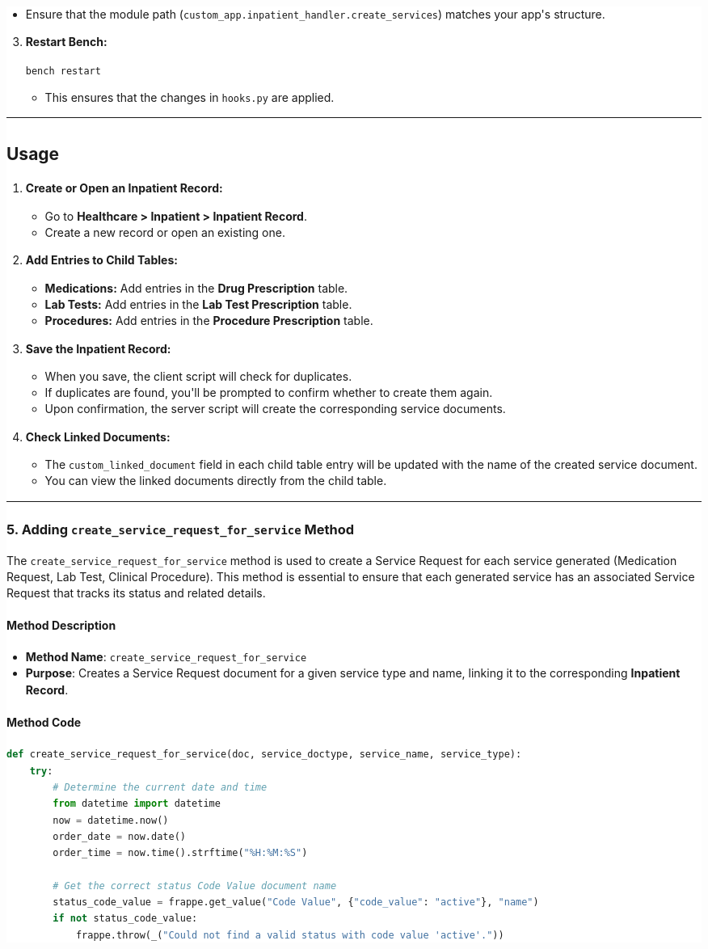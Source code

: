    - Ensure that the module path (`custom_app.inpatient_handler.create_services`) matches your app's structure.

3. **Restart Bench:**

   ```bash
   bench restart
   ```

   - This ensures that the changes in `hooks.py` are applied.

---

## **Usage**

1. **Create or Open an Inpatient Record:**

   - Go to **Healthcare > Inpatient > Inpatient Record**.
   - Create a new record or open an existing one.

2. **Add Entries to Child Tables:**

   - **Medications:** Add entries in the **Drug Prescription** table.
   - **Lab Tests:** Add entries in the **Lab Test Prescription** table.
   - **Procedures:** Add entries in the **Procedure Prescription** table.

3. **Save the Inpatient Record:**

   - When you save, the client script will check for duplicates.
   - If duplicates are found, you'll be prompted to confirm whether to create them again.
   - Upon confirmation, the server script will create the corresponding service documents.

4. **Check Linked Documents:**

   - The `custom_linked_document` field in each child table entry will be updated with the name of the created service document.
   - You can view the linked documents directly from the child table.

---

### **5. Adding `create_service_request_for_service` Method**

The `create_service_request_for_service` method is used to create a Service Request for each service generated (Medication Request, Lab Test, Clinical Procedure). This method is essential to ensure that each generated service has an associated Service Request that tracks its status and related details.

#### **Method Description**

- **Method Name**: `create_service_request_for_service`
- **Purpose**: Creates a Service Request document for a given service type and name, linking it to the corresponding **Inpatient Record**.

#### **Method Code**

```python
def create_service_request_for_service(doc, service_doctype, service_name, service_type):
    try:
        # Determine the current date and time
        from datetime import datetime
        now = datetime.now()
        order_date = now.date()
        order_time = now.time().strftime("%H:%M:%S")

        # Get the correct status Code Value document name
        status_code_value = frappe.get_value("Code Value", {"code_value": "active"}, "name")
        if not status_code_value:
            frappe.throw(_("Could not find a valid status with code value 'active'."))

```